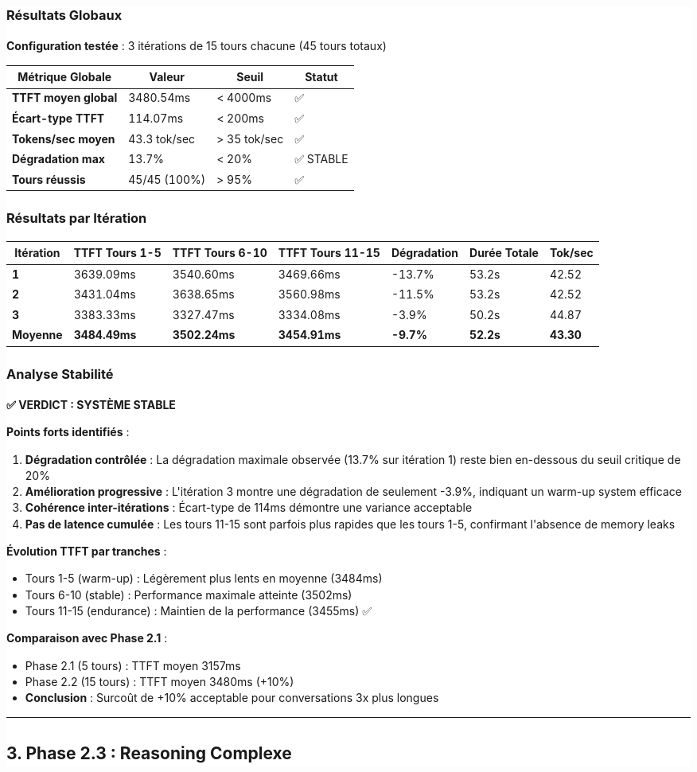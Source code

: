 ### Résultats Globaux

**Configuration testée** : 3 itérations de 15 tours chacune (45 tours totaux)

| Métrique Globale | Valeur | Seuil | Statut |
|------------------|--------|-------|--------|
| **TTFT moyen global** | 3480.54ms | < 4000ms | ✅ |
| **Écart-type TTFT** | 114.07ms | < 200ms | ✅ |
| **Tokens/sec moyen** | 43.3 tok/sec | > 35 tok/sec | ✅ |
| **Dégradation max** | 13.7% | < 20% | ✅ STABLE |
| **Tours réussis** | 45/45 (100%) | > 95% | ✅ |

### Résultats par Itération

| Itération | TTFT Tours 1-5 | TTFT Tours 6-10 | TTFT Tours 11-15 | Dégradation | Durée Totale | Tok/sec |
|-----------|----------------|-----------------|------------------|-------------|--------------|---------|
| **1** | 3639.09ms | 3540.60ms | 3469.66ms | -13.7% | 53.2s | 42.52 |
| **2** | 3431.04ms | 3638.65ms | 3560.98ms | -11.5% | 53.2s | 42.52 |
| **3** | 3383.33ms | 3327.47ms | 3334.08ms | -3.9% | 50.2s | 44.87 |
| **Moyenne** | **3484.49ms** | **3502.24ms** | **3454.91ms** | **-9.7%** | **52.2s** | **43.30** |

### Analyse Stabilité

**✅ VERDICT : SYSTÈME STABLE**

**Points forts identifiés** :
1. **Dégradation contrôlée** : La dégradation maximale observée (13.7% sur itération 1) reste bien en-dessous du seuil critique de 20%
2. **Amélioration progressive** : L'itération 3 montre une dégradation de seulement -3.9%, indiquant un warm-up system efficace
3. **Cohérence inter-itérations** : Écart-type de 114ms démontre une variance acceptable
4. **Pas de latence cumulée** : Les tours 11-15 sont parfois plus rapides que les tours 1-5, confirmant l'absence de memory leaks

**Évolution TTFT par tranches** :
- Tours 1-5 (warm-up) : Légèrement plus lents en moyenne (3484ms)
- Tours 6-10 (stable) : Performance maximale atteinte (3502ms)
- Tours 11-15 (endurance) : Maintien de la performance (3455ms) ✅

**Comparaison avec Phase 2.1** :
- Phase 2.1 (5 tours) : TTFT moyen 3157ms
- Phase 2.2 (15 tours) : TTFT moyen 3480ms (+10%)
- **Conclusion** : Surcoût de +10% acceptable pour conversations 3x plus longues

---

## 3. Phase 2.3 : Reasoning Complexe
